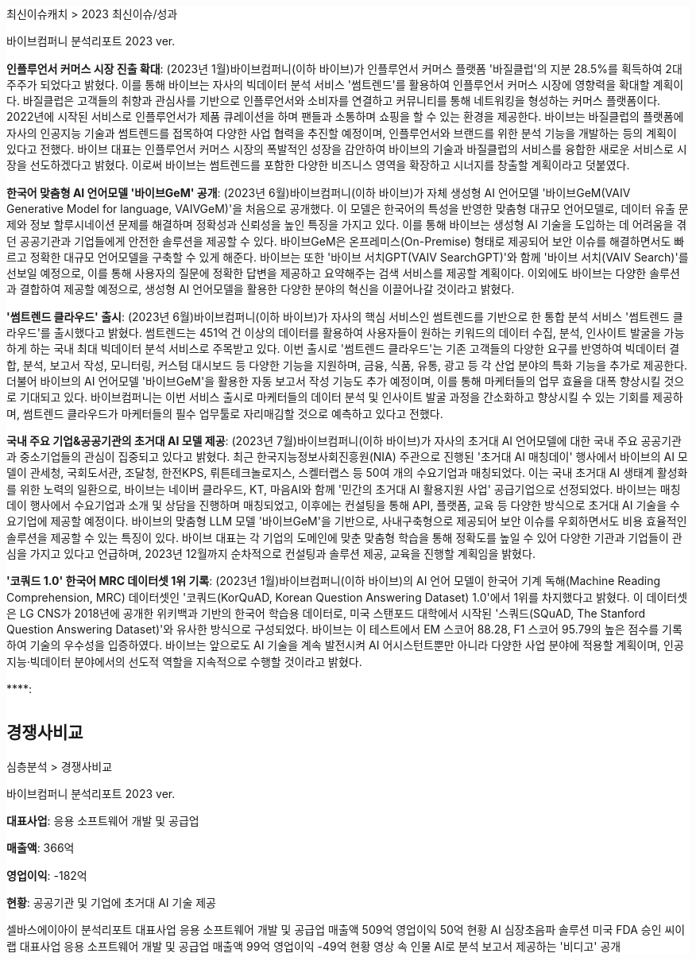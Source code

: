 최신이슈캐치 > 2023 최신이슈/성과

바이브컴퍼니 분석리포트 2023 ver.

**인플루언서 커머스 시장 진출 확대**: (2023년 1월)바이브컴퍼니(이하 바이브)가 인플루언서 커머스 플랫폼 '바질클럽'의 지분 28.5%를 획득하여 2대 주주가 되었다고 밝혔다. 이를 통해 바이브는 자사의 빅데이터 분석 서비스 '썸트렌드'를 활용하여 인플루언서 커머스 시장에 영향력을 확대할 계획이다. 바질클럽은 고객들의 취향과 관심사를 기반으로 인플루언서와 소비자를 연결하고 커뮤니티를 통해 네트워킹을 형성하는 커머스 플랫폼이다. 2022년에 시작된 서비스로 인플루언서가 제품 큐레이션을 하며 팬들과 소통하며 쇼핑을 할 수 있는 환경을 제공한다. 바이브는 바질클럽의 플랫폼에 자사의 인공지능 기술과 썸트렌드를 접목하여 다양한 사업 협력을 추진할 예정이며, 인플루언서와 브랜드를 위한 분석 기능을 개발하는 등의 계획이 있다고 전했다. 바이브 대표는 인플루언서 커머스 시장의 폭발적인 성장을 감안하여 바이브의 기술과 바질클럽의 서비스를 융합한 새로운 서비스로 시장을 선도하겠다고 밝혔다. 이로써 바이브는 썸트렌드를 포함한 다양한 비즈니스 영역을 확장하고 시너지를 창출할 계획이라고 덧붙였다.

**한국어 맞춤형 AI 언어모델 '바이브GeM' 공개**: (2023년 6월)바이브컴퍼니(이하 바이브)가 자체 생성형 AI 언어모델 '바이브GeM(VAIV Generative Model for language, VAIVGeM)'을 처음으로 공개했다. 이 모델은 한국어의 특성을 반영한 맞춤형 대규모 언어모델로, 데이터 유출 문제와 정보 할루시네이션 문제를 해결하며 정확성과 신뢰성을 높인 특징을 가지고 있다. 이를 통해 바이브는 생성형 AI 기술을 도입하는 데 어려움을 겪던 공공기관과 기업들에게 안전한 솔루션을 제공할 수 있다. 바이브GeM은 온프레미스(On-Premise) 형태로 제공되어 보안 이슈를 해결하면서도 빠르고 정확한 대규모 언어모델을 구축할 수 있게 해준다. 바이브는 또한 '바이브 서치GPT(VAIV SearchGPT)'와 함께 '바이브 서치(VAIV Search)'를 선보일 예정으로, 이를 통해 사용자의 질문에 정확한 답변을 제공하고 요약해주는 검색 서비스를 제공할 계획이다. 이외에도 바이브는 다양한 솔루션과 결합하여 제공할 예정으로, 생성형 AI 언어모델을 활용한 다양한 분야의 혁신을 이끌어나갈 것이라고 밝혔다.

**'썸트렌드 클라우드' 출시**: (2023년 6월)바이브컴퍼니(이하 바이브)가 자사의 핵심 서비스인 썸트렌드를 기반으로 한 통합 분석 서비스 '썸트렌드 클라우드'를 출시했다고 밝혔다. 썸트렌드는 451억 건 이상의 데이터를 활용하여 사용자들이 원하는 키워드의 데이터 수집, 분석, 인사이트 발굴을 가능하게 하는 국내 최대 빅데이터 분석 서비스로 주목받고 있다. 이번 출시로 '썸트렌드 클라우드'는 기존 고객들의 다양한 요구를 반영하여 빅데이터 결합, 분석, 보고서 작성, 모니터링, 커스텀 대시보드 등 다양한 기능을 지원하며, 금융, 식품, 유통, 광고 등 각 산업 분야의 특화 기능을 추가로 제공한다. 더불어 바이브의 AI 언어모델 '바이브GeM'을 활용한 자동 보고서 작성 기능도 추가 예정이며, 이를 통해 마케터들의 업무 효율을 대폭 향상시킬 것으로 기대되고 있다. 바이브컴퍼니는 이번 서비스 출시로 마케터들의 데이터 분석 및 인사이트 발굴 과정을 간소화하고 향상시킬 수 있는 기회를 제공하며, 썸트렌드 클라우드가 마케터들의 필수 업무툴로 자리매김할 것으로 예측하고 있다고 전했다.

**국내 주요 기업&공공기관의 초거대 AI 모델 제공**: (2023년 7월)바이브컴퍼니(이하 바이브)가 자사의 초거대 AI 언어모델에 대한 국내 주요 공공기관과 중소기업들의 관심이 집중되고 있다고 밝혔다. 최근 한국지능정보사회진흥원(NIA) 주관으로 진행된 '초거대 AI 매칭데이' 행사에서 바이브의 AI 모델이 관세청, 국회도서관, 조달청, 한전KPS, 뤼튼테크놀로지스, 스켈터랩스 등 50여 개의 수요기업과 매칭되었다. 이는 국내 초거대 AI 생태계 활성화를 위한 노력의 일환으로, 바이브는 네이버 클라우드, KT, 마음AI와 함께 '민간의 초거대 AI 활용지원 사업' 공급기업으로 선정되었다. 바이브는 매칭데이 행사에서 수요기업과 소개 및 상담을 진행하며 매칭되었고, 이후에는 컨설팅을 통해 API, 플랫폼, 교육 등 다양한 방식으로 초거대 AI 기술을 수요기업에 제공할 예정이다. 바이브의 맞춤형 LLM 모델 '바이브GeM'을 기반으로, 사내구축형으로 제공되어 보안 이슈를 우회하면서도 비용 효율적인 솔루션을 제공할 수 있는 특징이 있다. 바이브 대표는 각 기업의 도메인에 맞춘 맞춤형 학습을 통해 정확도를 높일 수 있어 다양한 기관과 기업들이 관심을 가지고 있다고 언급하며, 2023년 12월까지 순차적으로 컨설팅과 솔루션 제공, 교육을 진행할 계획임을 밝혔다.

**'코쿼드 1.0' 한국어 MRC 데이터셋 1위 기록**: (2023년 1월)바이브컴퍼니(이하 바이브)의 AI 언어 모델이 한국어 기계 독해(Machine Reading Comprehension, MRC) 데이터셋인 '코쿼드(KorQuAD, Korean Question Answering Dataset) 1.0'에서 1위를 차지했다고 밝혔다. 이 데이터셋은 LG CNS가 2018년에 공개한 위키백과 기반의 한국어 학습용 데이터로, 미국 스탠포드 대학에서 시작된 '스쿼드(SQuAD, The Stanford Question Answering Dataset)'와 유사한 방식으로 구성되었다. 바이브는 이 테스트에서 EM 스코어 88.28, F1 스코어 95.79의 높은 점수를 기록하여 기술의 우수성을 입증하였다. 바이브는 앞으로도 AI 기술을 계속 발전시켜 AI 어시스턴트뿐만 아니라 다양한 사업 분야에 적용할 계획이며, 인공지능·빅데이터 분야에서의 선도적 역할을 지속적으로 수행할 것이라고 밝혔다.

****: 

## 경쟁사비교

심층분석 > 경쟁사비교

바이브컴퍼니 분석리포트 2023 ver.

**대표사업**: 응용 소프트웨어 개발 및 공급업

**매출액**: 366억

**영업이익**: -182억

**현황**: 공공기관 및 기업에 초거대 AI 기술 제공

셀바스에이아이 분석리포트 대표사업 응용 소프트웨어 개발 및 공급업 매출액 509억 영업이익 50억 현황 AI 심장초음파 솔루션 미국 FDA 승인
씨이랩  대표사업 응용 소프트웨어 개발 및 공급업 매출액 99억 영업이익 -49억 현황 영상 속 인물 AI로 분석 보고서 제공하는 '비디고' 공개
